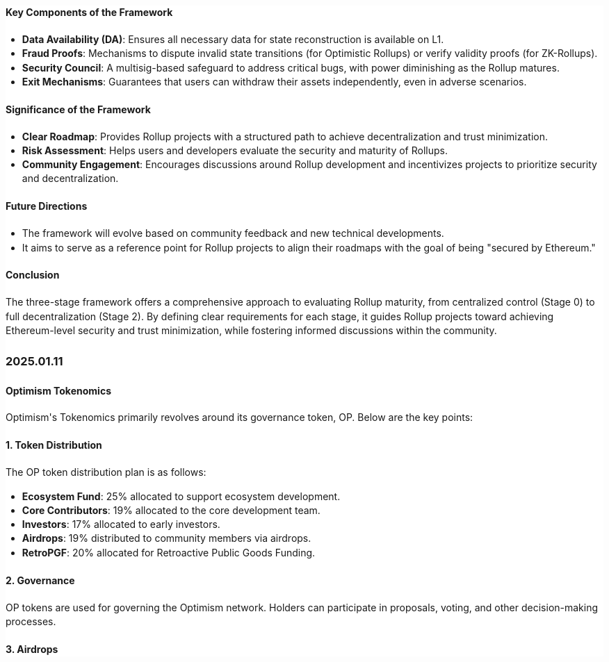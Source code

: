#### **Key Components of the Framework**

- **Data Availability (DA)**: Ensures all necessary data for state reconstruction is available on L1.
- **Fraud Proofs**: Mechanisms to dispute invalid state transitions (for Optimistic Rollups) or verify validity proofs (for ZK-Rollups).
- **Security Council**: A multisig-based safeguard to address critical bugs, with power diminishing as the Rollup matures.
- **Exit Mechanisms**: Guarantees that users can withdraw their assets independently, even in adverse scenarios.

#### **Significance of the Framework**

- **Clear Roadmap**: Provides Rollup projects with a structured path to achieve decentralization and trust minimization.
- **Risk Assessment**: Helps users and developers evaluate the security and maturity of Rollups.
- **Community Engagement**: Encourages discussions around Rollup development and incentivizes projects to prioritize security and decentralization.

#### **Future Directions**

- The framework will evolve based on community feedback and new technical developments.
- It aims to serve as a reference point for Rollup projects to align their roadmaps with the goal of being "secured by Ethereum."

#### **Conclusion**

The three-stage framework offers a comprehensive approach to evaluating Rollup maturity, from centralized control (Stage 0) to full decentralization (Stage 2). By defining clear requirements for each stage, it guides Rollup projects toward achieving Ethereum-level security and trust minimization, while fostering informed discussions within the community.

### 2025.01.11

#### Optimism Tokenomics

Optimism's Tokenomics primarily revolves around its governance token, OP. Below are the key points:

#### 1. **Token Distribution**

The OP token distribution plan is as follows:

- **Ecosystem Fund**: 25% allocated to support ecosystem development.
- **Core Contributors**: 19% allocated to the core development team.
- **Investors**: 17% allocated to early investors.
- **Airdrops**: 19% distributed to community members via airdrops.
- **RetroPGF**: 20% allocated for Retroactive Public Goods Funding.

#### 2. **Governance**

OP tokens are used for governing the Optimism network. Holders can participate in proposals, voting, and other decision-making processes.

#### 3. **Airdrops**
